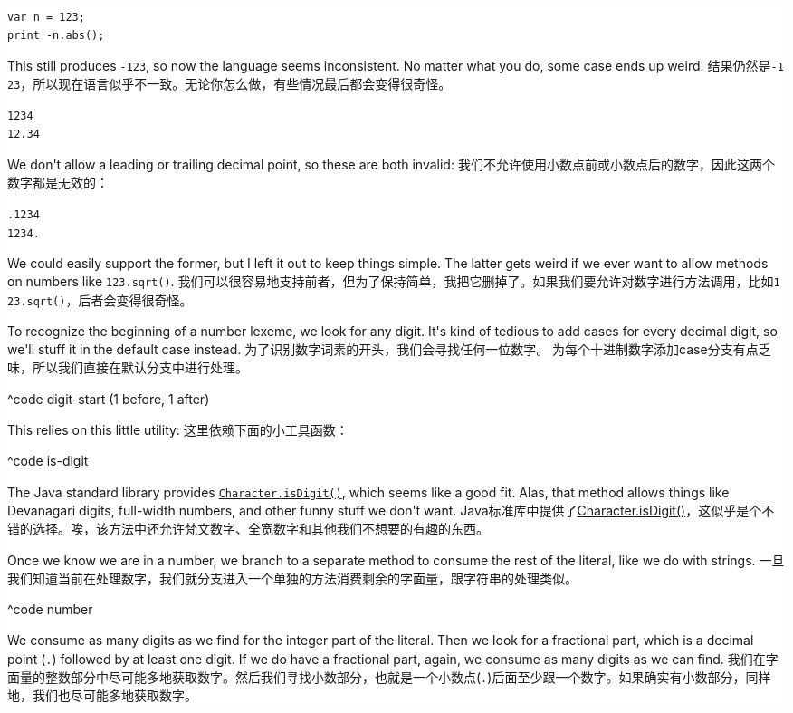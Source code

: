 ```lox
var n = 123;
print -n.abs();
```

This still produces `-123`, so now the language seems inconsistent. No matter
what you do, some case ends up weird.
结果仍然是`-123`，所以现在语言似乎不一致。无论你怎么做，有些情况最后都会变得很奇怪。

</aside>

```lox
1234
12.34
```

We don't allow a leading or trailing decimal point, so these are both invalid:
我们不允许使用小数点前或小数点后的数字，因此这两个数字都是无效的：

```lox
.1234
1234.
```

We could easily support the former, but I left it out to keep things simple. The
latter gets weird if we ever want to allow methods on numbers like `123.sqrt()`.
我们可以很容易地支持前者，但为了保持简单，我把它删掉了。如果我们要允许对数字进行方法调用，比如`123.sqrt()`，后者会变得很奇怪。

To recognize the beginning of a number lexeme, we look for any digit. It's kind
of tedious to add cases for every decimal digit, so we'll stuff it in the
default case instead.
为了识别数字词素的开头，我们会寻找任何一位数字。 为每个十进制数字添加case分支有点乏味，所以我们直接在默认分支中进行处理。

^code digit-start (1 before, 1 after)

This relies on this little utility:
这里依赖下面的小工具函数：

^code is-digit

<aside name="is-digit">

The Java standard library provides [`Character.isDigit()`][is-digit], which seems
like a good fit. Alas, that method allows things like Devanagari digits,
full-width numbers, and other funny stuff we don't want.
Java标准库中提供了[Character.isDigit()][is-digit]，这似乎是个不错的选择。唉，该方法中还允许梵文数字、全宽数字和其他我们不想要的有趣的东西。

[is-digit]: http://docs.oracle.com/javase/7/docs/api/java/lang/Character.html#isDigit(char)

</aside>

Once we know we are in a number, we branch to a separate method to consume the
rest of the literal, like we do with strings.
一旦我们知道当前在处理数字，我们就分支进入一个单独的方法消费剩余的字面量，跟字符串的处理类似。

^code number

We consume as many digits as we find for the integer part of the literal. Then
we look for a fractional part, which is a decimal point (`.`) followed by at
least one digit. If we do have a fractional part, again, we consume as many
digits as we can find.
我们在字面量的整数部分中尽可能多地获取数字。然后我们寻找小数部分，也就是一个小数点(`.`)后面至少跟一个数字。如果确实有小数部分，同样地，我们也尽可能多地获取数字。


[sysexits]: https://www.freebsd.org/cgi/man.cgi?query=sysexits&amp;apropos=0&amp;sektion=0&amp;manpath=FreeBSD+4.3-RELEASE&amp;format=html
[regular language]: https://en.wikipedia.org/wiki/Regular_language
[chomsky hierarchy]: https://en.wikipedia.org/wiki/Chomsky_hierarchy
[dragon]: https://en.wikipedia.org/wiki/Compilers:_Principles,_Techniques,_and_Tools
[finite-state machines]: https://en.wikipedia.org/wiki/Finite-state_machine
[lex]: http://dinosaur.compilertools.net/lex/
[flex]: https://github.com/westes/flex
[lua]: https://www.lua.org/pil/1.1.html
[go]: https://golang.org/ref/spec#Semicolons
[gofmt]: https://golang.org/cmd/gofmt/
[python]: https://docs.python.org/3.5/reference/lexical_analysis.html#implicit-line-joining
[asi]: https://www.ecma-international.org/ecma-262/5.1/#sec-7.9